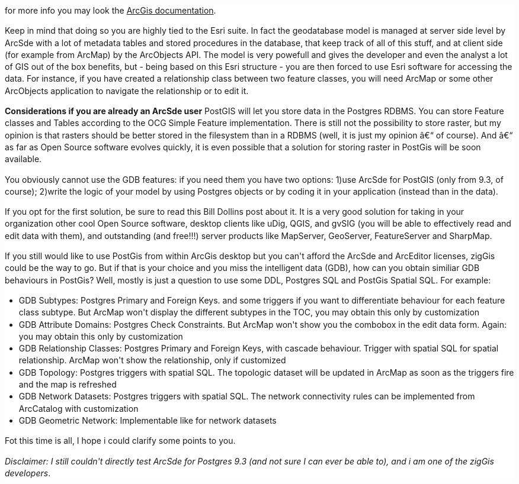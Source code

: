 for more info you may look the <a href="http://webhelp.esri.com/arcgisdesktop/9.2/index.cfm?TopicName=Feature_class_basics">ArcGis documentation</a>.

Keep in mind that doing so you are highly tied to the Esri suite. In fact the geodatabase model is managed at server side level by ArcSde with a lot of metadata tables and stored procedures in the database, that keep track of all of this stuff, and at client side (for example from ArcMap) by the ArcObjects API.
The model is very powefull and gives the developer and even the analyst a lot of GIS out of the box benefits, but - being based on this Esri structure - you are then forced to use Esri software for accessing the data. For instance, if you have created a relationship class between two feature classes, you will need ArcMap or some other ArcObjects application to navigate the relationship or to edit it.

<strong>Considerations if you are already an ArcSde user</strong>
PostGIS will let you store data in the Postgres RDBMS. You can store Feature classes and Tables according to the OCG Simple Feature implementation.
There is still not the possibility to store raster, but my opinion is that rasters should be better stored in the filesystem than in a RDBMS (well, it is just my opinion â€“ of course). And â€“ as far as Open Source software evolves quickly, it is even possible that a solution for storing raster in PostGis will be soon available.

You obviously cannot use the GDB features: if you need them you have two options:
1)use ArcSde for PostGIS (only from 9.3, of course);
2)write the logic of your model by using Postgres objects or by coding it in your application (instead than in the data).

If you opt for the first solution, be sure to read this Bill Dollins post about it. It is a very good solution for taking in your organization other cool Open Source software, desktop clients like uDig, QGIS, and gvSIG (you will be able to effectively read and edit data with them), and outstanding (and free!!!) server products like MapServer, GeoServer, FeatureServer and SharpMap.

If you still would like to use PostGis from within ArcGis desktop but you can't afford the ArcSde and ArcEditor licenses, zigGis could be the way to go.
But if that is your choice and you miss the intelligent data (GDB), how can you obtain similiar GDB behaviours in PostGis?
Well, mostly is just a question to use some DDL, Postgres SQL and PostGis Spatial SQL. For example:
<ul>
<li>GDB Subtypes: Postgres Primary and Foreign Keys. and some triggers if you want to differentiate behaviour for each feature class subtype. But ArcMap won't display the different subtypes in the TOC, you may obtain this only by customization</li>
<li>GDB Attribute Domains: Postgres Check Constraints. But ArcMap won't show you the combobox in the edit data form. Again: you may obtain this only by customization</li>
<li>GDB Relationship Classes: Postgres Primary and Foreign Keys, with cascade behaviour. Trigger with spatial SQL for spatial relationship. ArcMap won't show the relationship, only if customized</li>
<li>GDB Topology: Postgres triggers with spatial SQL. The topologic dataset will be updated in ArcMap as soon as the triggers fire and the map is refreshed</li>
<li>GDB Network Datasets: Postgres triggers with spatial SQL. The network connectivity rules can be implemented from ArcCatalog with customization</li>
<li>GDB Geometric Network: Implementable like for network datasets</li>
</ul>

Fot this time is all, I hope i could clarify some points to you.

<em>Disclaimer: I still couldn't directly test ArcSde for Postgres 9.3 (and not sure I can ever be able to), and i am one of the zigGis developers</em>.
